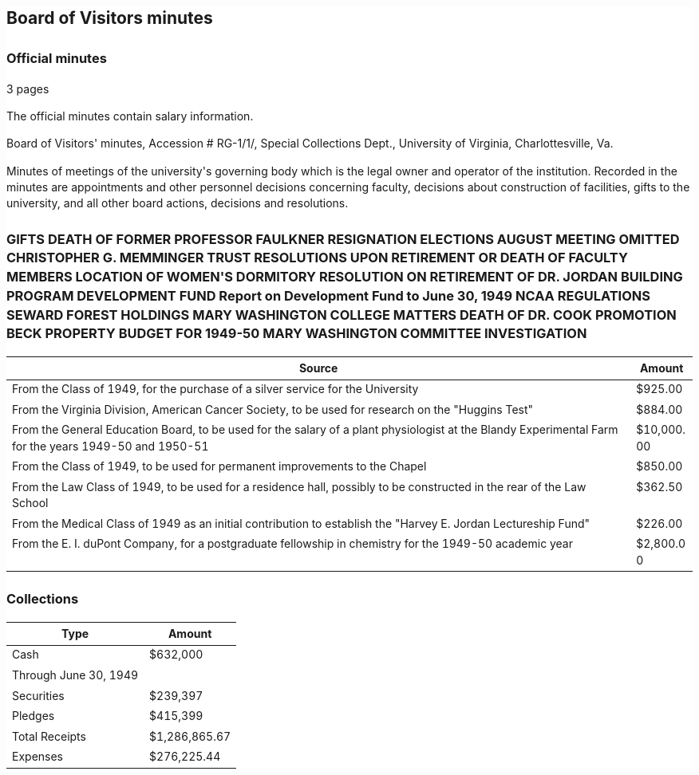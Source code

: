 ## Board of Visitors minutes

### Official minutes

3 pages

The official minutes contain salary information.

Board of Visitors' minutes, Accession # RG-1/1/, Special Collections Dept., University of Virginia, Charlottesville, Va.

Minutes of meetings of the university's governing body which is the legal owner and operator of the institution. Recorded in the minutes are appointments and other personnel decisions concerning faculty, decisions about construction of facilities, gifts to the university, and all other board actions, decisions and resolutions.

### GIFTS DEATH OF FORMER PROFESSOR FAULKNER RESIGNATION ELECTIONS AUGUST MEETING OMITTED CHRISTOPHER G. MEMMINGER TRUST RESOLUTIONS UPON RETIREMENT OR DEATH OF FACULTY MEMBERS LOCATION OF WOMEN'S DORMITORY RESOLUTION ON RETIREMENT OF DR. JORDAN BUILDING PROGRAM DEVELOPMENT FUND Report on Development Fund to June 30, 1949 NCAA REGULATIONS SEWARD FOREST HOLDINGS MARY WASHINGTON COLLEGE MATTERS DEATH OF DR. COOK PROMOTION BECK PROPERTY BUDGET FOR 1949-50 MARY WASHINGTON COMMITTEE INVESTIGATION

| Source | Amount |
|--------|--------|
| From the Class of 1949, for the purchase of a silver service for the University | $925.00 |
| From the Virginia Division, American Cancer Society, to be used for research on the "Huggins Test" | $884.00 |
| From the General Education Board, to be used for the salary of a plant physiologist at the Blandy Experimental Farm for the years 1949-50 and 1950-51 | $10,000.00 |
| From the Class of 1949, to be used for permanent improvements to the Chapel | $850.00 |
| From the Law Class of 1949, to be used for a residence hall, possibly to be constructed in the rear of the Law School | $362.50 |
| From the Medical Class of 1949 as an initial contribution to establish the "Harvey E. Jordan Lectureship Fund" | $226.00 |
| From the E. I. duPont Company, for a postgraduate fellowship in chemistry for the 1949-50 academic year | $2,800.00 |

### Collections

| Type | Amount |
|------|--------|
| Cash | $632,000 |
| Through June 30, 1949 | |
| Securities | $239,397 |
| Pledges | $415,399 |
| Total Receipts | $1,286,865.67 |
| Expenses | $276,225.44 |
